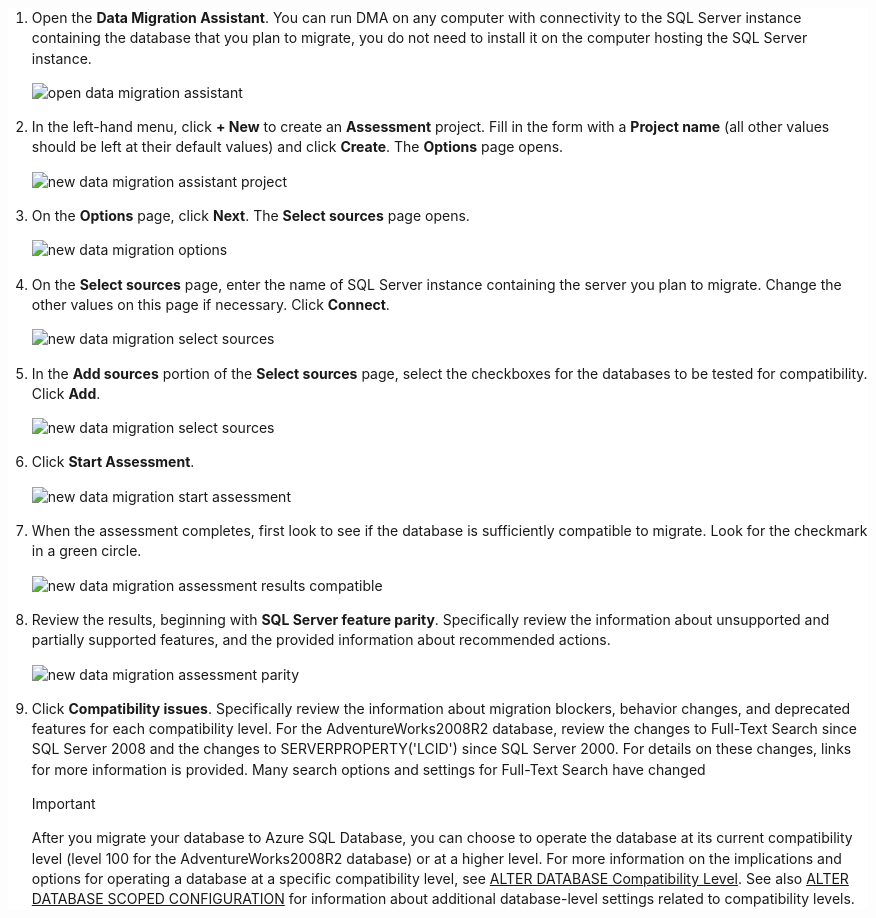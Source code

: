 1. Open the **Data Migration Assistant**. You can run DMA on any computer with connectivity to the SQL Server instance containing the database that you plan to migrate, you do not need to install it on the computer hosting the SQL Server instance.

     ![open data migration assistant](./media/sql-database-migrate-your-sql-server-database/data-migration-assistant-open.png)

2. In the left-hand menu, click **+ New** to create an **Assessment** project. Fill in the form with a **Project name** (all other values should be left at their default values) and click **Create**. The **Options** page opens.

     ![new data migration assistant project](./media/sql-database-migrate-your-sql-server-database/data-migration-assistant-new-project.png)

3. On the **Options** page, click **Next**. The **Select sources** page opens.

     ![new data migration options](./media/sql-database-migrate-your-sql-server-database/data-migration-assistant-options.png) 

4. On the **Select sources** page, enter the name of SQL Server instance containing the server you plan to migrate. Change the other values on this page if necessary. Click **Connect**.

     ![new data migration select sources](./media/sql-database-migrate-your-sql-server-database/data-migration-assistant-sources.png)

5. In the **Add sources** portion of the **Select sources** page, select the checkboxes for the databases to be tested for compatibility. Click **Add**.

     ![new data migration select sources](./media/sql-database-migrate-your-sql-server-database/data-migration-assistant-sources-add.png)

6. Click **Start Assessment**.

     ![new data migration start assessment](./media/sql-database-migrate-your-sql-server-database/data-migration-assistant-start-assessment.png)

7. When the assessment completes, first look to see if the database is sufficiently compatible to migrate. Look for the checkmark in a green circle.

     ![new data migration assessment results compatible](./media/sql-database-migrate-your-sql-server-database/data-migration-assistant-assessment-results-compatible.png)

8. Review the results, beginning with **SQL Server feature parity**. Specifically review the information about unsupported and partially supported features, and the provided information about recommended actions. 

     ![new data migration assessment parity](./media/sql-database-migrate-your-sql-server-database/data-migration-assistant-assessment-results-parity.png)

9. Click **Compatibility issues**. Specifically review the information about migration blockers, behavior changes, and deprecated features for each compatibility level. For the AdventureWorks2008R2 database, review the changes to Full-Text Search since SQL Server 2008 and the changes to SERVERPROPERTY('LCID') since SQL Server 2000. For details on these changes, links for more information is provided. Many search options and settings for Full-Text Search have changed 

   > [!IMPORTANT] 
   > After you migrate your database to Azure SQL Database, you can choose to operate the database at its current compatibility level (level 100 for the AdventureWorks2008R2 database) or at a higher level. For more information on the implications and options for operating a database at a specific compatibility level, see [ALTER DATABASE Compatibility Level](https://docs.microsoft.com/sql/t-sql/statements/alter-database-transact-sql-compatibility-level). See also [ALTER DATABASE SCOPED CONFIGURATION](https://docs.microsoft.com/sql/t-sql/statements/alter-database-scoped-configuration-transact-sql) for information about additional database-level settings related to compatibility levels.
   >

